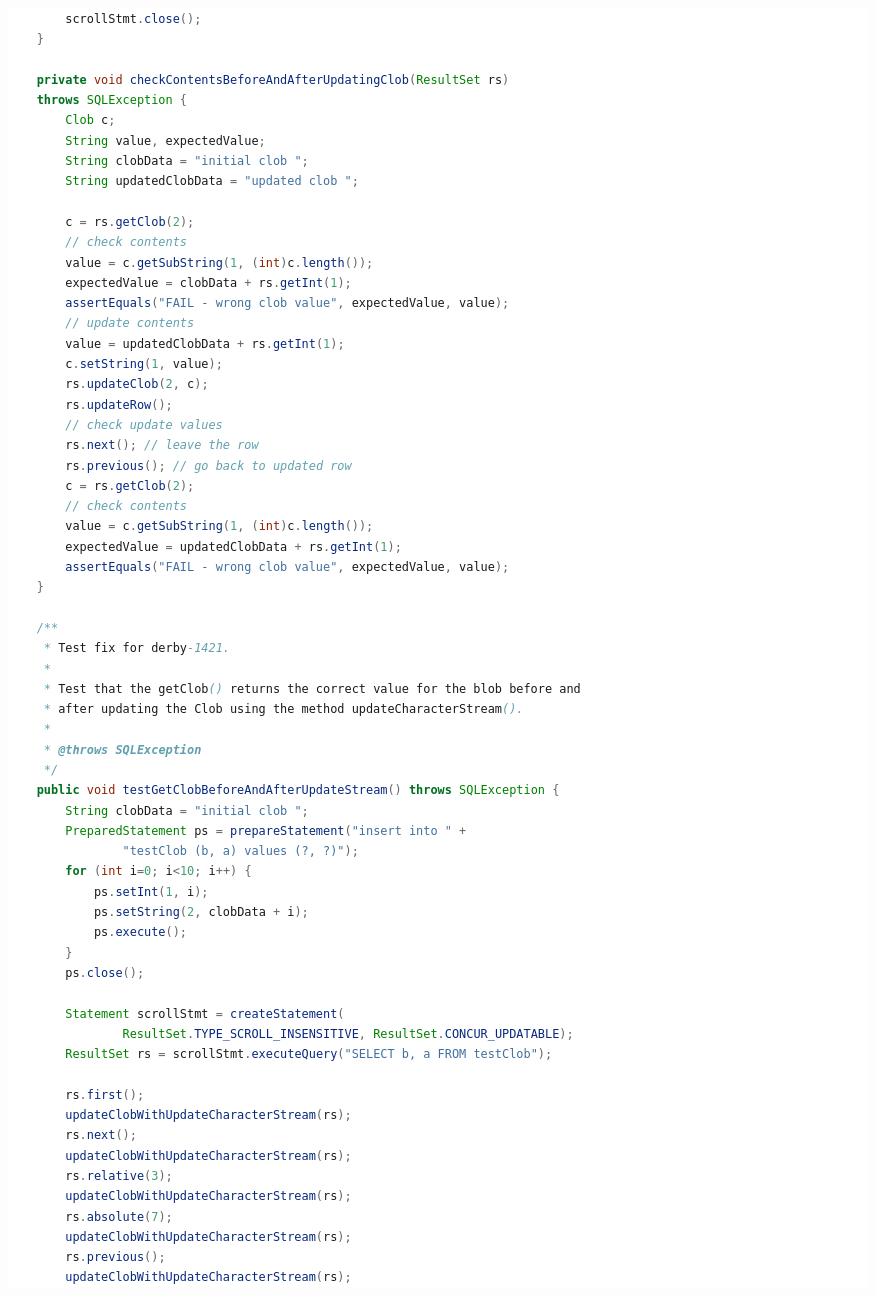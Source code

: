 ```java
        scrollStmt.close();
    }

    private void checkContentsBeforeAndAfterUpdatingClob(ResultSet rs)
    throws SQLException {
        Clob c;
        String value, expectedValue;
        String clobData = "initial clob ";
        String updatedClobData = "updated clob ";

        c = rs.getClob(2);
        // check contents
        value = c.getSubString(1, (int)c.length());
        expectedValue = clobData + rs.getInt(1);
        assertEquals("FAIL - wrong clob value", expectedValue, value);
        // update contents
        value = updatedClobData + rs.getInt(1);
        c.setString(1, value);
        rs.updateClob(2, c);
        rs.updateRow();
        // check update values
        rs.next(); // leave the row
        rs.previous(); // go back to updated row
        c = rs.getClob(2);
        // check contents
        value = c.getSubString(1, (int)c.length());
        expectedValue = updatedClobData + rs.getInt(1);
        assertEquals("FAIL - wrong clob value", expectedValue, value);
    }

    /**
     * Test fix for derby-1421.
     *
     * Test that the getClob() returns the correct value for the blob before and
     * after updating the Clob using the method updateCharacterStream().
     *
     * @throws SQLException
     */
    public void testGetClobBeforeAndAfterUpdateStream() throws SQLException {
        String clobData = "initial clob ";
        PreparedStatement ps = prepareStatement("insert into " +
                "testClob (b, a) values (?, ?)");
        for (int i=0; i<10; i++) {
            ps.setInt(1, i);
            ps.setString(2, clobData + i);
            ps.execute();
        }
        ps.close();

        Statement scrollStmt = createStatement(
                ResultSet.TYPE_SCROLL_INSENSITIVE, ResultSet.CONCUR_UPDATABLE);
        ResultSet rs = scrollStmt.executeQuery("SELECT b, a FROM testClob");

        rs.first();
        updateClobWithUpdateCharacterStream(rs);
        rs.next();
        updateClobWithUpdateCharacterStream(rs);
        rs.relative(3);
        updateClobWithUpdateCharacterStream(rs);
        rs.absolute(7);
        updateClobWithUpdateCharacterStream(rs);
        rs.previous();
        updateClobWithUpdateCharacterStream(rs);
```